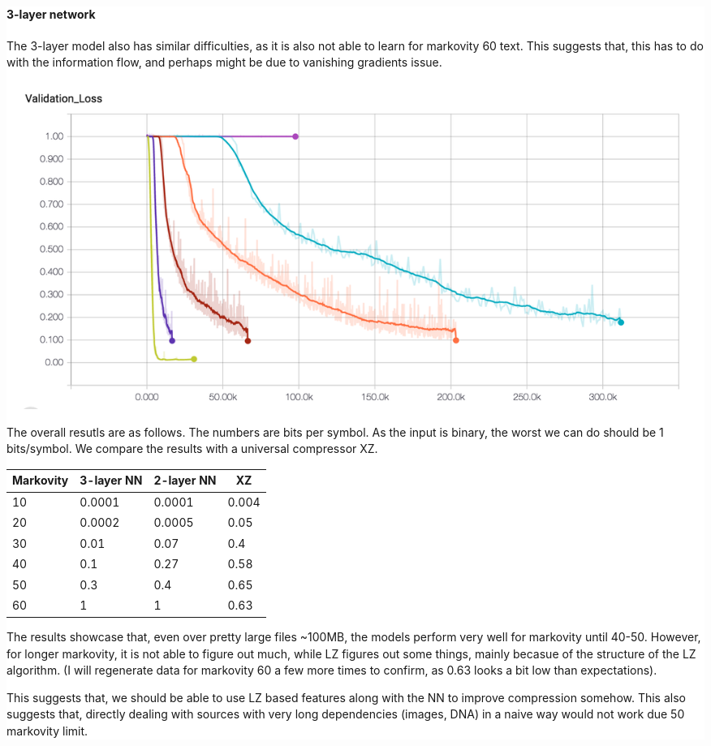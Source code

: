 #### 3-layer network

The 3-layer model also has similar difficulties, as it is also not able to learn for markovity 60 text. This suggests that, this has to do with the information flow, and perhaps might be due to vanishing gradients issue.

![val-1](images/val_64_3_layer.png)

The overall resutls are as follows. The numbers are bits per symbol. As the input is binary, the worst we can do should be 1 bits/symbol. We compare the results with a universal compressor XZ.

| Markovity | 3-layer NN | 2-layer NN | XZ |
| --- | --- | --- | --- |
| 10 | 0.0001 | 0.0001 | 0.004 |
| 20 | 0.0002 | 0.0005 | 0.05 |
| 30 | 0.01 | 0.07 | 0.4 |
| 40 | 0.1 | 0.27 | 0.58 |
| 50 | 0.3 | 0.4 | 0.65 |
| 60 | 1 | 1 | 0.63 |

The results showcase that, even over pretty large files ~100MB, the models perform very well for markovity until 40-50. However, for longer markovity, it is not able to figure out much, while LZ figures out some things, mainly becasue of the structure of the LZ algorithm. \(I will regenerate data for markovity 60 a few more times to confirm, as 0.63 looks a bit low than expectations\).

This suggests that, we should be able to use LZ based features along with the NN to improve compression somehow. This also suggests that, directly dealing with sources with very long dependencies \(images, DNA\) in a naive way would not work due 50 markovity limit.
